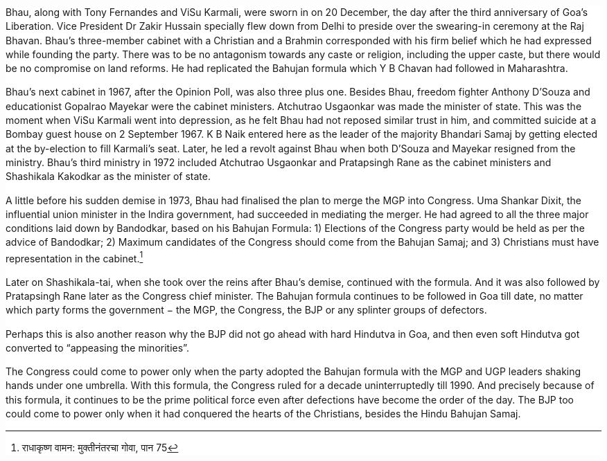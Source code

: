 Bhau, along with Tony Fernandes and ViSu Karmali, were sworn in on 20
December, the day after the third anniversary of Goa’s
Liberation. Vice President Dr Zakir Hussain specially flew down from
Delhi to preside over the swearing-in ceremony at the Raj
Bhavan. Bhau’s three-member cabinet with a Christian and a Brahmin
corresponded with his firm belief which he had expressed while
founding the party. There was to be no antagonism towards any caste or
religion, including the upper caste, but there would be no compromise
on land reforms. He had replicated the Bahujan formula which Y B
Chavan had followed in Maharashtra.

Bhau’s next cabinet in 1967, after the Opinion Poll, was also three
plus one. Besides Bhau, freedom fighter Anthony D’Souza and
educationist Gopalrao Mayekar were the cabinet ministers.  Atchutrao
Usgaonkar was made the minister of state. This was the moment when
ViSu Karmali went into depression, as he felt Bhau had not reposed
similar trust in him, and committed suicide at a Bombay guest house on
2 September 1967. K B Naik entered here as the leader of the majority
Bhandari Samaj by getting elected at the by-election to fill Karmali’s
seat. Later, he led a revolt against Bhau when both D’Souza and
Mayekar resigned from the ministry. Bhau’s third ministry in 1972
included Atchutrao Usgaonkar and Pratapsingh Rane as the cabinet
ministers and Shashikala Kakodkar as the minister of state.

[^6]:. The Navhind Times, 18 December 1963

A little before his sudden demise in 1973, Bhau had finalised the plan
to merge the MGP into Congress. Uma Shankar Dixit, the influential
union minister in the Indira government, had succeeded in mediating
the merger. He had agreed to all the three major conditions laid down
by Bandodkar, based on his Bahujan Formula: 1) Elections of the
Congress party would be held as per the advice of Bandodkar; 2)
Maximum candidates of the Congress should come from the Bahujan Samaj;
and 3) Christians must have representation in the cabinet.[^7]

Later on Shashikala-tai, when she took over the reins after Bhau’s
demise, continued with the formula. And it was also followed by
Pratapsingh Rane later as the Congress chief minister. The Bahujan
formula continues to be followed in Goa till date, no matter which
party forms the government − the MGP, the Congress, the BJP or any
splinter groups of defectors.

Perhaps this is also another reason why the BJP did not go ahead with
hard Hindutva in Goa, and then even soft Hindutva got converted to
“appeasing the minorities”.

The Congress could come to power only when the party adopted the
Bahujan formula with the MGP and UGP leaders shaking hands under one
umbrella. With this formula, the Congress ruled for a decade
uninterruptedly till 1990. And precisely because of this formula, it
continues to be the prime political force even after defections have
become the order of the day. The BJP too could come to power only when
it had conquered the hearts of the Christians, besides the Hindu
Bahujan Samaj.


[^1]: Interview with Ramdas Prabhugaonkar, Ex-Secretary, Goa Hindu Association, Mumbai
[^2]: Press Trust of India, Bombay, 13 December 1963 269
[^3]: The Navhind Times, 14 December 1963
[^4]: राधाकृष्ण वामन; महाराष्ट्रवादी गोमंतक पक्ष, स्थापना आणि वाटचाल, पान 27
[^5]: The Next Steps, Editorial, The Navhind Times, 13 December 1963
[^7]: राधाकृष्ण वामन: मुक्तीनंतरचा गोवा, पान 75
[^8]: The Navhind Times, 12 December 1963
[^9]: The Navhind Times, 18 December 1963
[^10]: Press Trust of India in Mumbai, 24 December 1963
[^11]: The Navhind Times, 14 December 1963
[^12]: The Navhind Times, 17 December 1963
[^13]: The Navhind Times, 25 December 1963
[^14]: Press Trust of India, Bombay, 26 December 1963
[^15]: Press Trust of India, New Delhi, 28 December 1963
[^16]: गोमंतक, 7 जानेवारी 1964
[^17]: गोमंतक, 11 जानेवारी 1964
[^18]: The Navhind Times, 24 July 1964
[^19]: The Navhind Times, 20 October 1964
[^20]: The Navhind Times, 9 November 1964
[^21]: The Navhind Times, 11 November 1964
[^22]: Goa Agricultural Tenancy Act: “Ker land” means land having
[^23]: Legislative Assembly of Goa 1964: 4 August 1964, P 1202-1205
[^24]: Legislative Assembly of Goa 1964: 4 August 1964, P 1214
[^25]: Legislative Assembly of Goa 1964: 9 November 1964, P 1825
[^26]: Legislative Assembly of Goa 1964: 9 November 1964, P 1827
[^27]: Legislative Assembly of Goa 1964: 9 November 1964, P 1829